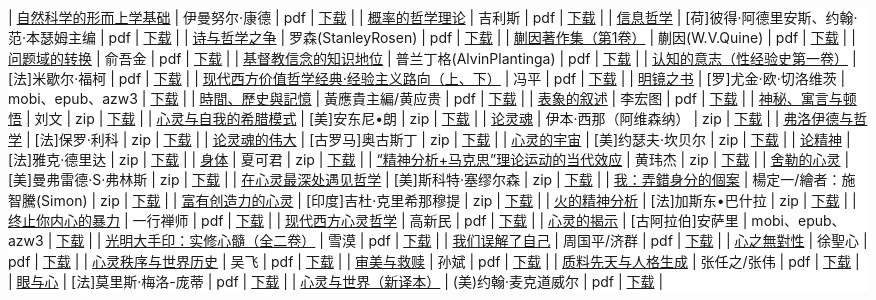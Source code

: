 | [自然科学的形而上学基础](https://booknestle.com/book/5900) | 伊曼努尔·康德 | pdf | [下载](https://booknestle.com/book/5900) |
| [概率的哲学理论](https://booknestle.com/book/6038) | 吉利斯 | pdf | [下载](https://booknestle.com/book/6038) |
| [信息哲学](https://booknestle.com/book/6081) | [荷]彼得·阿德里安斯、约翰·范·本瑟姆主编 | pdf | [下载](https://booknestle.com/book/6081) |
| [诗与哲学之争](https://booknestle.com/book/6088) | 罗森(StanleyRosen) | pdf | [下载](https://booknestle.com/book/6088) |
| [蒯因著作集（第1卷）](https://booknestle.com/book/6109) | 蒯因(W.V.Quine) | pdf | [下载](https://booknestle.com/book/6109) |
| [问题域的转换](https://booknestle.com/book/6123) | 俞吾金 | pdf | [下载](https://booknestle.com/book/6123) |
| [基督教信念的知识地位](https://booknestle.com/book/6229) | 普兰丁格(AlvinPlantinga) | pdf | [下载](https://booknestle.com/book/6229) |
| [认知的意志（性经验史第一卷）](https://booknestle.com/book/6237) | [法]米歇尔·福柯 | pdf | [下载](https://booknestle.com/book/6237) |
| [现代西方价值哲学经典·经验主义路向（上、下）](https://booknestle.com/book/6412) | 冯平 | pdf | [下载](https://booknestle.com/book/6412) |
| [明镜之书](https://booknestle.com/book/8314) | [罗]尤金·欧·切洛维茨 | mobi、epub、azw3 | [下载](https://booknestle.com/book/8314) |
| [時間、歷史與記憶](https://booknestle.com/book/8889) | 黃應貴主編/黄应贵 | pdf | [下载](https://booknestle.com/book/8889) |
| [表象的叙述](https://booknestle.com/book/9997) | 李宏图 | pdf | [下载](https://booknestle.com/book/9997) |
| [神秘、寓言与顿悟](https://booknestle.com/book/528) | 刘文 | zip | [下载](https://booknestle.com/book/528) |
| [心灵与自我的希腊模式](https://booknestle.com/book/1083) | [美]安东尼•朗 | zip | [下载](https://booknestle.com/book/1083) |
| [论灵魂](https://booknestle.com/book/1165) | 伊本·西那（阿维森纳） | zip | [下载](https://booknestle.com/book/1165) |
| [弗洛伊德与哲学](https://booknestle.com/book/1325) | [法]保罗·利科 | zip | [下载](https://booknestle.com/book/1325) |
| [论灵魂的伟大](https://booknestle.com/book/1482) | [古罗马]奥古斯丁 | zip | [下载](https://booknestle.com/book/1482) |
| [心灵的宇宙](https://booknestle.com/book/1644) | [美]约瑟夫·坎贝尔 | zip | [下载](https://booknestle.com/book/1644) |
| [论精神](https://booknestle.com/book/2037) | [法]雅克·德里达 | zip | [下载](https://booknestle.com/book/2037) |
| [身体](https://booknestle.com/book/2148) | 夏可君 | zip | [下载](https://booknestle.com/book/2148) |
| [“精神分析+马克思”理论运动的当代效应](https://booknestle.com/book/2279) | 黄玮杰 | zip | [下载](https://booknestle.com/book/2279) |
| [舍勒的心灵](https://booknestle.com/book/2345) | [美]曼弗雷德·S·弗林斯 | zip | [下载](https://booknestle.com/book/2345) |
| [在心灵最深处遇见哲学](https://booknestle.com/book/2389) | [美]斯科特·塞缪尔森 | zip | [下载](https://booknestle.com/book/2389) |
| [我：弄錯身分的個案](https://booknestle.com/book/3238) | 楊定一/繪者：施智騰(Simon) | zip | [下载](https://booknestle.com/book/3238) |
| [富有创造力的心灵](https://booknestle.com/book/3256) | [印度]吉杜·克里希那穆提 | zip | [下载](https://booknestle.com/book/3256) |
| [火的精神分析](https://booknestle.com/book/3265) | [法]加斯东•巴什拉 | zip | [下载](https://booknestle.com/book/3265) |
| [终止你内心的暴力](https://booknestle.com/book/3906) | 一行禅师 | pdf | [下载](https://booknestle.com/book/3906) |
| [现代西方心灵哲学](https://booknestle.com/book/3986) | 高新民 | pdf | [下载](https://booknestle.com/book/3986) |
| [心灵的揭示](https://booknestle.com/book/4201) | [古阿拉伯]安萨里 | mobi、epub、azw3 | [下载](https://booknestle.com/book/4201) |
| [光明大手印：实修心髓（全二卷）](https://booknestle.com/book/4424) | 雪漠 | pdf | [下载](https://booknestle.com/book/4424) |
| [我们误解了自己](https://booknestle.com/book/4748) | 周国平/济群 | pdf | [下载](https://booknestle.com/book/4748) |
| [心之無對性](https://booknestle.com/book/4877) | 徐聖心 | pdf | [下载](https://booknestle.com/book/4877) |
| [心灵秩序与世界历史](https://booknestle.com/book/5449) | 吴飞 | pdf | [下载](https://booknestle.com/book/5449) |
| [审美与救赎](https://booknestle.com/book/5519) | 孙斌 | pdf | [下载](https://booknestle.com/book/5519) |
| [质料先天与人格生成](https://booknestle.com/book/5558) | 张任之/张伟 | pdf | [下载](https://booknestle.com/book/5558) |
| [眼与心](https://booknestle.com/book/5730) | [法]莫里斯·梅洛-庞蒂 | pdf | [下载](https://booknestle.com/book/5730) |
| [心灵与世界（新译本）](https://booknestle.com/book/5765) | (美)约翰·麦克道威尔 | pdf | [下载](https://booknestle.com/book/5765) |